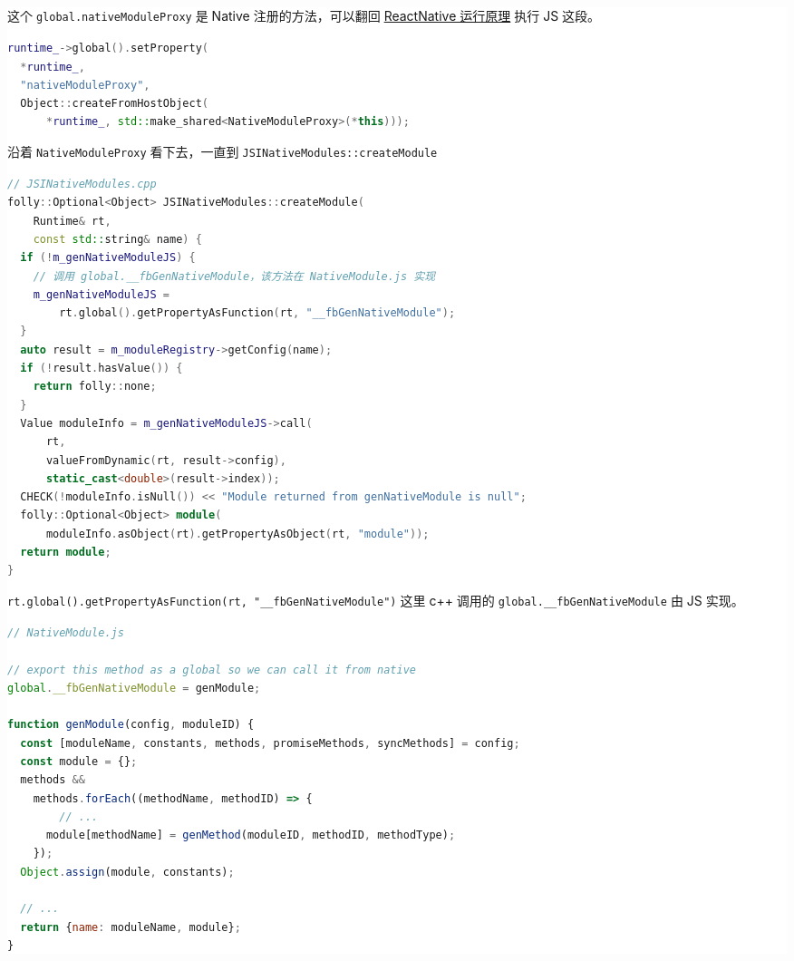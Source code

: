 这个 `global.nativeModuleProxy` 是 Native 注册的方法，可以翻回 [ReactNative 运行原理](https://idmrchan.com/2019/10/12/react-native-principle-01/) 执行 JS 这段。

```cpp
runtime_->global().setProperty(
  *runtime_,
  "nativeModuleProxy",
  Object::createFromHostObject(
      *runtime_, std::make_shared<NativeModuleProxy>(*this)));
```

沿着 `NativeModuleProxy` 看下去，一直到 `JSINativeModules::createModule`

```cpp
// JSINativeModules.cpp
folly::Optional<Object> JSINativeModules::createModule(
    Runtime& rt,
    const std::string& name) {
  if (!m_genNativeModuleJS) {
    // 调用 global.__fbGenNativeModule，该方法在 NativeModule.js 实现
    m_genNativeModuleJS =
        rt.global().getPropertyAsFunction(rt, "__fbGenNativeModule");
  }
  auto result = m_moduleRegistry->getConfig(name);
  if (!result.hasValue()) {
    return folly::none;
  }
  Value moduleInfo = m_genNativeModuleJS->call(
      rt,
      valueFromDynamic(rt, result->config),
      static_cast<double>(result->index));
  CHECK(!moduleInfo.isNull()) << "Module returned from genNativeModule is null";
  folly::Optional<Object> module(
      moduleInfo.asObject(rt).getPropertyAsObject(rt, "module"));
  return module;
}
```

`rt.global().getPropertyAsFunction(rt, "__fbGenNativeModule")` 这里 c++ 调用的 `global.__fbGenNativeModule` 由 JS 实现。

```js
// NativeModule.js

// export this method as a global so we can call it from native
global.__fbGenNativeModule = genModule;	

function genModule(config, moduleID) {
  const [moduleName, constants, methods, promiseMethods, syncMethods] = config;
  const module = {};
  methods &&
    methods.forEach((methodName, methodID) => {
     	// ...
      module[methodName] = genMethod(moduleID, methodID, methodType);
    });
  Object.assign(module, constants);
	
  // ...
  return {name: moduleName, module};
}

```
